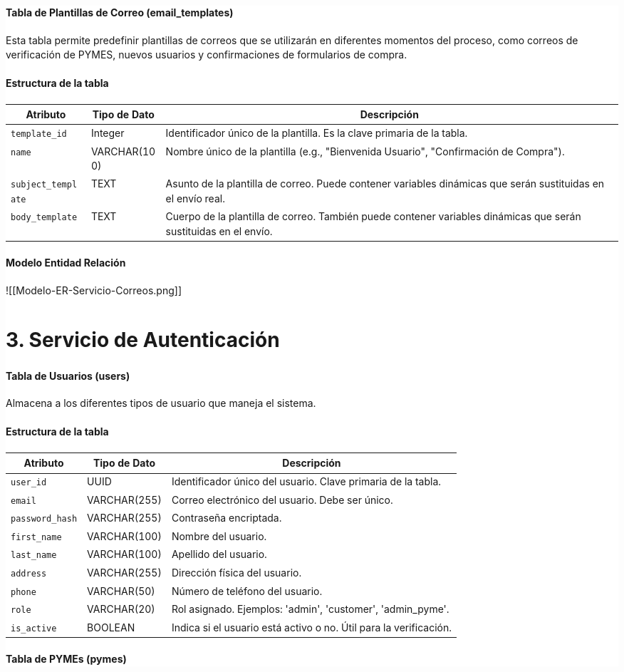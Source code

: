 

#### **Tabla de Plantillas de Correo (email_templates)**

Esta tabla permite predefinir plantillas de correos que se utilizarán en diferentes momentos del proceso, como correos de verificación de PYMES, nuevos usuarios y confirmaciones de formularios de compra.

#### Estructura de la tabla

| Atributo           | Tipo de Dato | Descripción                                                                                                     |
| ------------------ | ------------ | --------------------------------------------------------------------------------------------------------------- |
| `template_id`      | Integer      | Identificador único de la plantilla. Es la clave primaria de la tabla.                                          |
| `name`             | VARCHAR(100) | Nombre único de la plantilla (e.g., "Bienvenida Usuario", "Confirmación de Compra").                            |
| `subject_template` | TEXT         | Asunto de la plantilla de correo. Puede contener variables dinámicas que serán sustituidas en el envío real.    |
| `body_template`    | TEXT         | Cuerpo de la plantilla de correo. También puede contener variables dinámicas que serán sustituidas en el envío. |


#### **Modelo Entidad Relación**
![[Modelo-ER-Servicio-Correos.png]]



# 3. Servicio de Autenticación


#### **Tabla de Usuarios (users)**

Almacena a los diferentes tipos de usuario que maneja el sistema.
#### Estructura de la tabla

| Atributo        | Tipo de Dato | Descripción                                                       |
| --------------- | ------------ | ----------------------------------------------------------------- |
| `user_id`       | UUID         | Identificador único del usuario. Clave primaria de la tabla.      |
| `email`         | VARCHAR(255) | Correo electrónico del usuario. Debe ser único.                   |
| `password_hash` | VARCHAR(255) | Contraseña encriptada.                                            |
| `first_name`    | VARCHAR(100) | Nombre del usuario.                                               |
| `last_name`     | VARCHAR(100) | Apellido del usuario.                                             |
| `address`       | VARCHAR(255) | Dirección física del usuario.                                     |
| `phone`         | VARCHAR(50)  | Número de teléfono del usuario.                                   |
| `role`          | VARCHAR(20)  | Rol asignado. Ejemplos: 'admin', 'customer', 'admin_pyme'.       |
| `is_active`     | BOOLEAN      | Indica si el usuario está activo o no. Útil para la verificación. |


#### **Tabla de PYMEs (pymes)**

